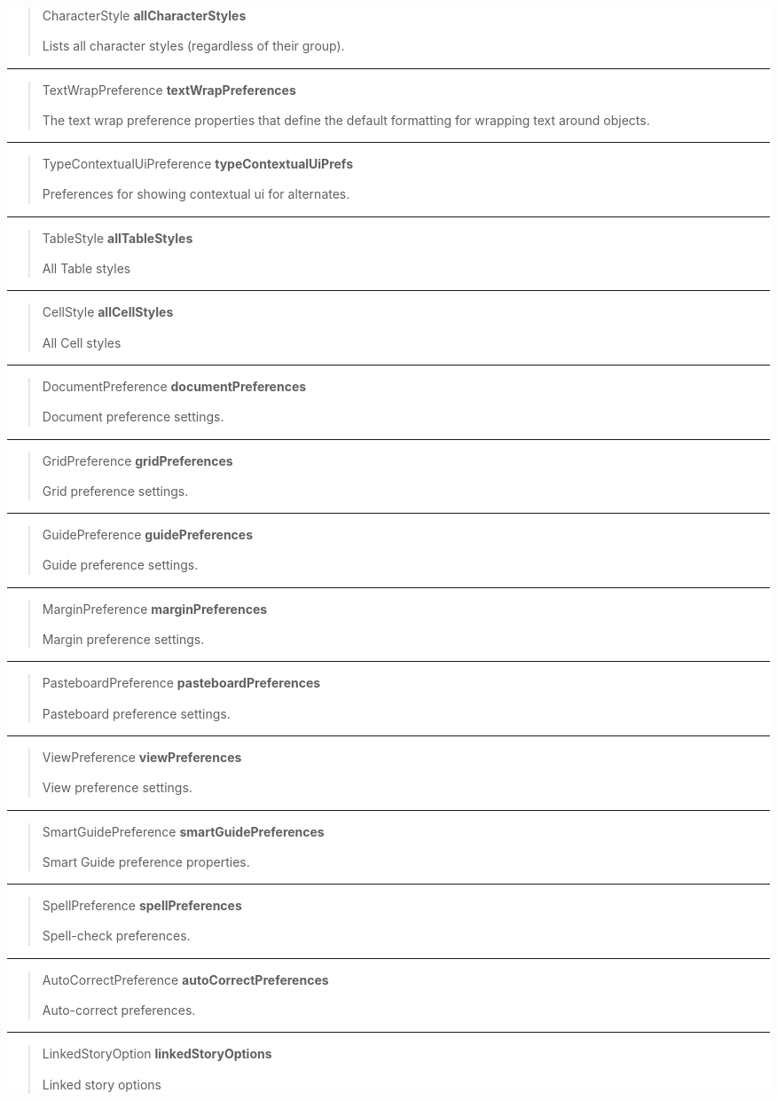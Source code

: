 > CharacterStyle **allCharacterStyles** 
>
> Lists all character styles (regardless of their group).
*** 
> TextWrapPreference **textWrapPreferences** 
>
> The text wrap preference properties that define the default formatting for wrapping text around objects.
*** 
> TypeContextualUiPreference **typeContextualUiPrefs** 
>
> Preferences for showing contextual ui for alternates.
*** 
> TableStyle **allTableStyles** 
>
> All Table styles
*** 
> CellStyle **allCellStyles** 
>
> All Cell styles
*** 
> DocumentPreference **documentPreferences** 
>
> Document preference settings.
*** 
> GridPreference **gridPreferences** 
>
> Grid preference settings.
*** 
> GuidePreference **guidePreferences** 
>
> Guide preference settings.
*** 
> MarginPreference **marginPreferences** 
>
> Margin preference settings.
*** 
> PasteboardPreference **pasteboardPreferences** 
>
> Pasteboard preference settings.
*** 
> ViewPreference **viewPreferences** 
>
> View preference settings.
*** 
> SmartGuidePreference **smartGuidePreferences** 
>
> Smart Guide preference properties.
*** 
> SpellPreference **spellPreferences** 
>
> Spell-check preferences.
*** 
> AutoCorrectPreference **autoCorrectPreferences** 
>
> Auto-correct preferences.
*** 
> LinkedStoryOption **linkedStoryOptions** 
>
> Linked story options